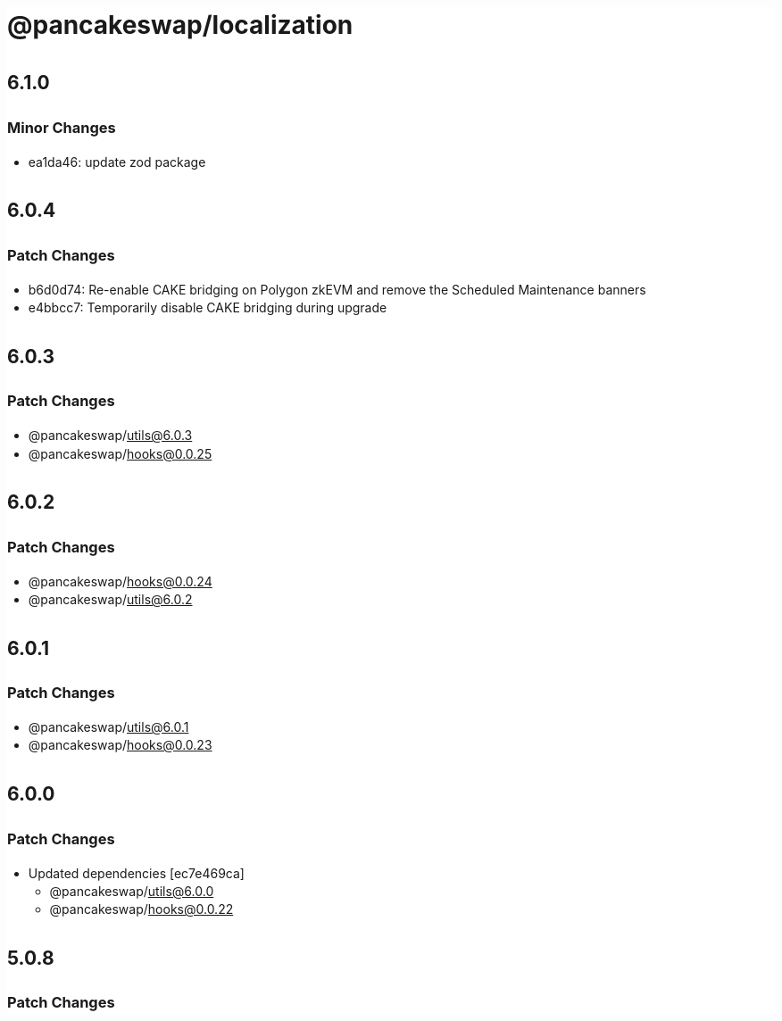 # @pancakeswap/localization

## 6.1.0

### Minor Changes

- ea1da46: update zod package

## 6.0.4

### Patch Changes

- b6d0d74: Re-enable CAKE bridging on Polygon zkEVM and remove the Scheduled Maintenance banners
- e4bbcc7: Temporarily disable CAKE bridging during upgrade

## 6.0.3

### Patch Changes

- @pancakeswap/utils@6.0.3
- @pancakeswap/hooks@0.0.25

## 6.0.2

### Patch Changes

- @pancakeswap/hooks@0.0.24
- @pancakeswap/utils@6.0.2

## 6.0.1

### Patch Changes

- @pancakeswap/utils@6.0.1
- @pancakeswap/hooks@0.0.23

## 6.0.0

### Patch Changes

- Updated dependencies [ec7e469ca]
  - @pancakeswap/utils@6.0.0
  - @pancakeswap/hooks@0.0.22

## 5.0.8

### Patch Changes
